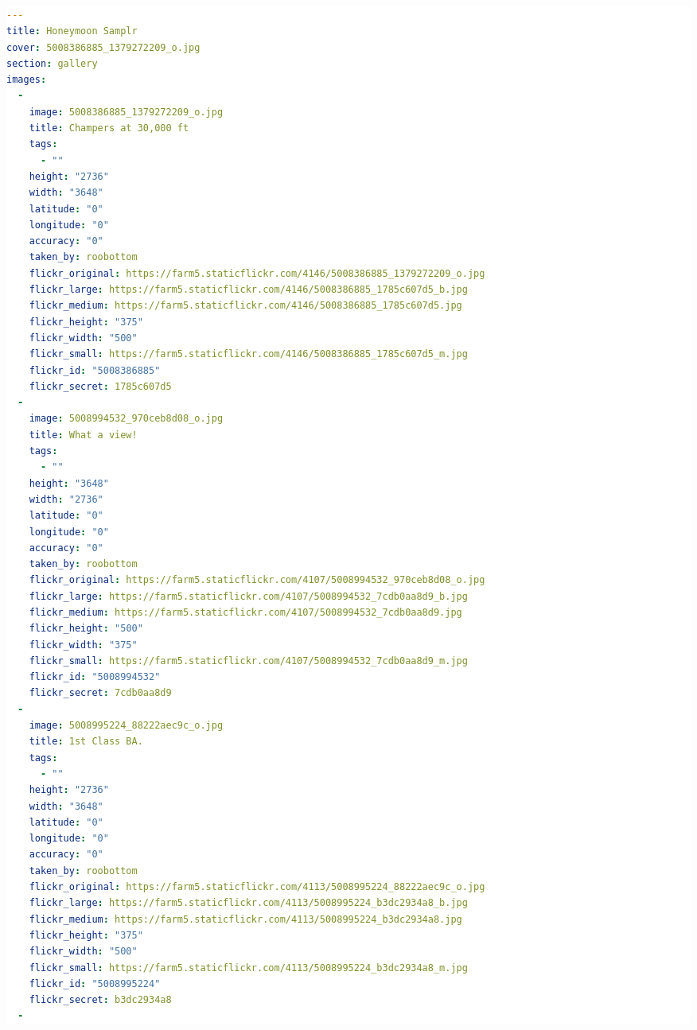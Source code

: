 ```yaml
---
title: Honeymoon Samplr
cover: 5008386885_1379272209_o.jpg
section: gallery
images:
  - 
    image: 5008386885_1379272209_o.jpg
    title: Champers at 30,000 ft
    tags:
      - ""
    height: "2736"
    width: "3648"
    latitude: "0"
    longitude: "0"
    accuracy: "0"
    taken_by: roobottom
    flickr_original: https://farm5.staticflickr.com/4146/5008386885_1379272209_o.jpg
    flickr_large: https://farm5.staticflickr.com/4146/5008386885_1785c607d5_b.jpg
    flickr_medium: https://farm5.staticflickr.com/4146/5008386885_1785c607d5.jpg
    flickr_height: "375"
    flickr_width: "500"
    flickr_small: https://farm5.staticflickr.com/4146/5008386885_1785c607d5_m.jpg
    flickr_id: "5008386885"
    flickr_secret: 1785c607d5
  - 
    image: 5008994532_970ceb8d08_o.jpg
    title: What a view!
    tags:
      - ""
    height: "3648"
    width: "2736"
    latitude: "0"
    longitude: "0"
    accuracy: "0"
    taken_by: roobottom
    flickr_original: https://farm5.staticflickr.com/4107/5008994532_970ceb8d08_o.jpg
    flickr_large: https://farm5.staticflickr.com/4107/5008994532_7cdb0aa8d9_b.jpg
    flickr_medium: https://farm5.staticflickr.com/4107/5008994532_7cdb0aa8d9.jpg
    flickr_height: "500"
    flickr_width: "375"
    flickr_small: https://farm5.staticflickr.com/4107/5008994532_7cdb0aa8d9_m.jpg
    flickr_id: "5008994532"
    flickr_secret: 7cdb0aa8d9
  - 
    image: 5008995224_88222aec9c_o.jpg
    title: 1st Class BA.
    tags:
      - ""
    height: "2736"
    width: "3648"
    latitude: "0"
    longitude: "0"
    accuracy: "0"
    taken_by: roobottom
    flickr_original: https://farm5.staticflickr.com/4113/5008995224_88222aec9c_o.jpg
    flickr_large: https://farm5.staticflickr.com/4113/5008995224_b3dc2934a8_b.jpg
    flickr_medium: https://farm5.staticflickr.com/4113/5008995224_b3dc2934a8.jpg
    flickr_height: "375"
    flickr_width: "500"
    flickr_small: https://farm5.staticflickr.com/4113/5008995224_b3dc2934a8_m.jpg
    flickr_id: "5008995224"
    flickr_secret: b3dc2934a8
  - 
```